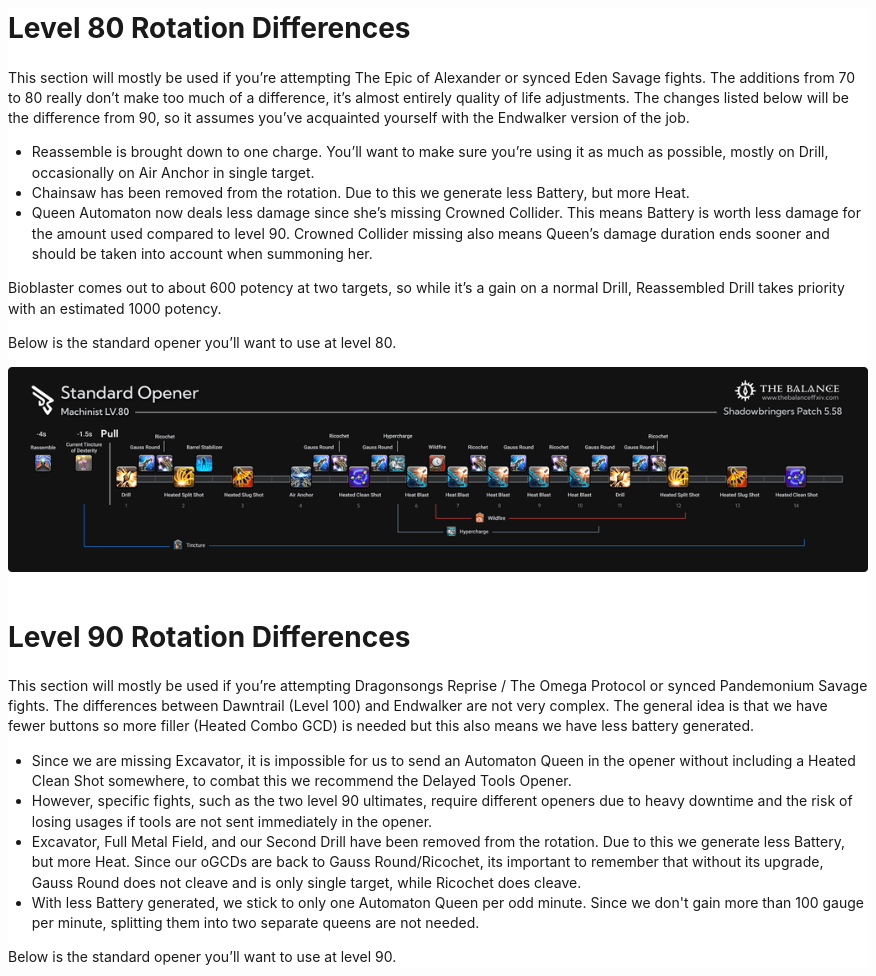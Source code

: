 # Level 80 Rotation Differences

This section will mostly be used if you’re attempting The Epic of Alexander or synced Eden Savage fights. The additions from 70 to 80 really don’t make too much of a difference, it’s almost entirely quality of life adjustments. The changes listed below will be the difference from 90, so it assumes you’ve acquainted yourself with the Endwalker version of the job. 

* Reassemble is brought down to one charge. You’ll want to make sure you’re using it as much as possible, mostly on Drill, occasionally on Air Anchor in single target.
* Chainsaw has been removed from the rotation. Due to this we generate less Battery, but more Heat.
* Queen Automaton now deals less damage since she’s missing Crowned Collider. This means Battery is worth less damage for the amount used compared to level 90. Crowned Collider missing also means Queen’s damage duration ends sooner and should be taken into account when summoning her.

Bioblaster comes out to about 600 potency at two targets, so while it’s a gain on a normal Drill, Reassembled Drill takes priority with an estimated 1000 potency. 

Below is the standard opener you’ll want to use at level 80.

![Level 80 Machinist Opener](/img/jobs/mch/level80-mch.png "Level 80 Machinist Opener")

# Level 90 Rotation Differences

This section will mostly be used if you’re attempting Dragonsongs Reprise / The Omega Protocol or synced Pandemonium Savage fights. The differences between Dawntrail (Level 100) and Endwalker are not very complex. The general idea is that we have fewer buttons so more filler (Heated Combo GCD) is needed but this also means we have less battery generated.

* Since we are missing Excavator, it is impossible for us to send an Automaton Queen in the opener without including a Heated Clean Shot somewhere, to combat this we recommend the Delayed Tools Opener.
* However, specific fights, such as the two level 90 ultimates, require different openers due to heavy downtime and the risk of losing usages if tools are not sent immediately in the opener.
* Excavator, Full Metal Field, and our Second Drill have been removed from the rotation. Due to this we generate less Battery, but more Heat. Since our oGCDs are back to Gauss Round/Ricochet, its important to remember that without its upgrade, Gauss Round does not cleave and is only single target, while Ricochet does cleave.
* With less Battery generated, we stick to only one Automaton Queen per odd minute. Since we don't gain more than 100 gauge per minute, splitting them into two separate queens are not needed.

Below is the standard opener you’ll want to use at level 90.
